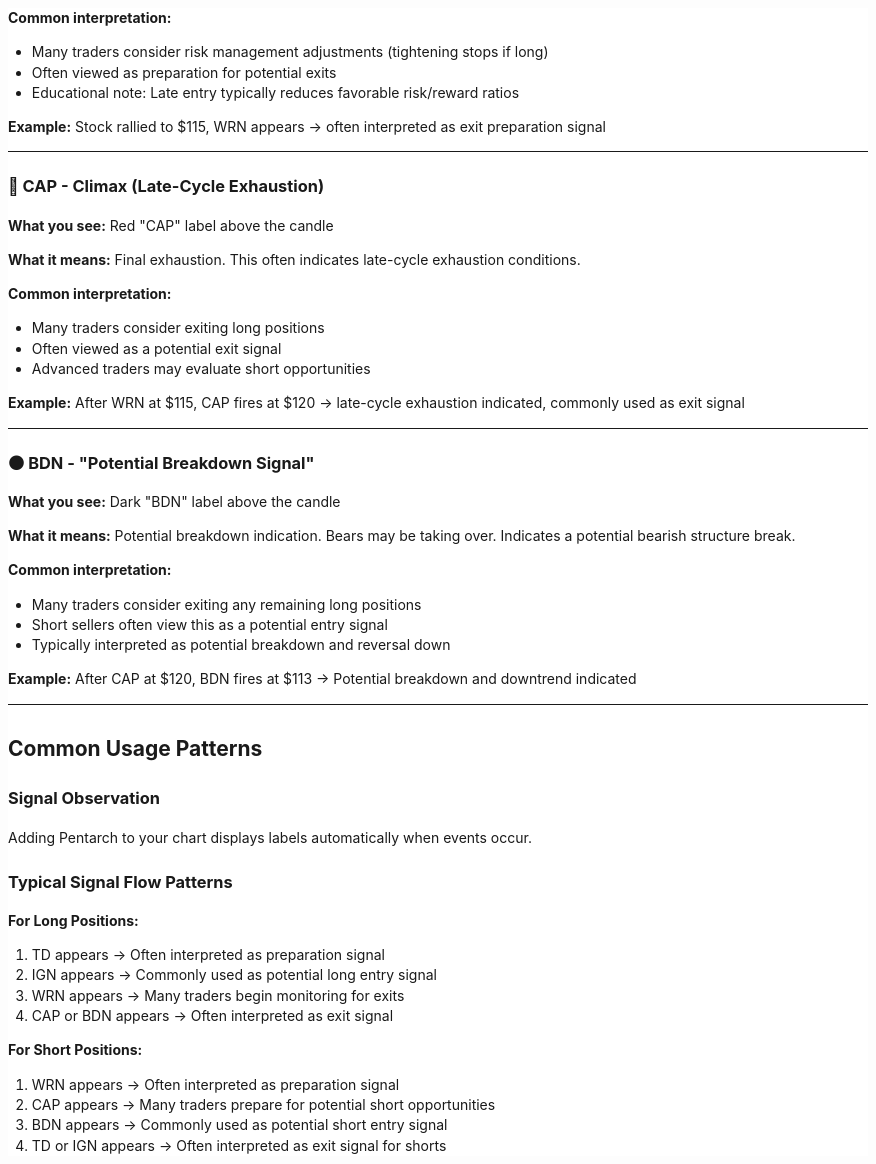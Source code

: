**Common interpretation:**
- Many traders consider risk management adjustments (tightening stops if long)
- Often viewed as preparation for potential exits
- Educational note: Late entry typically reduces favorable risk/reward ratios

**Example:** Stock rallied to $115, WRN appears → often interpreted as exit preparation signal

---

### 🔴 CAP - Climax (Late-Cycle Exhaustion)

**What you see:** Red "CAP" label above the candle

**What it means:** Final exhaustion. This often indicates late-cycle exhaustion conditions.

**Common interpretation:**
- Many traders consider exiting long positions
- Often viewed as a potential exit signal
- Advanced traders may evaluate short opportunities

**Example:** After WRN at $115, CAP fires at $120 → late-cycle exhaustion indicated, commonly used as exit signal

---

### ⚫ BDN - "Potential Breakdown Signal"

**What you see:** Dark "BDN" label above the candle

**What it means:** Potential breakdown indication. Bears may be taking over. Indicates a potential bearish structure break.

**Common interpretation:**
- Many traders consider exiting any remaining long positions
- Short sellers often view this as a potential entry signal
- Typically interpreted as potential breakdown and reversal down

**Example:** After CAP at $120, BDN fires at $113 → Potential breakdown and downtrend indicated

---

## Common Usage Patterns

### Signal Observation

Adding Pentarch to your chart displays labels automatically when events occur.

### Typical Signal Flow Patterns

**For Long Positions:**
1. TD appears → Often interpreted as preparation signal
2. IGN appears → Commonly used as potential long entry signal
3. WRN appears → Many traders begin monitoring for exits
4. CAP or BDN appears → Often interpreted as exit signal

**For Short Positions:**
1. WRN appears → Often interpreted as preparation signal
2. CAP appears → Many traders prepare for potential short opportunities
3. BDN appears → Commonly used as potential short entry signal
4. TD or IGN appears → Often interpreted as exit signal for shorts
